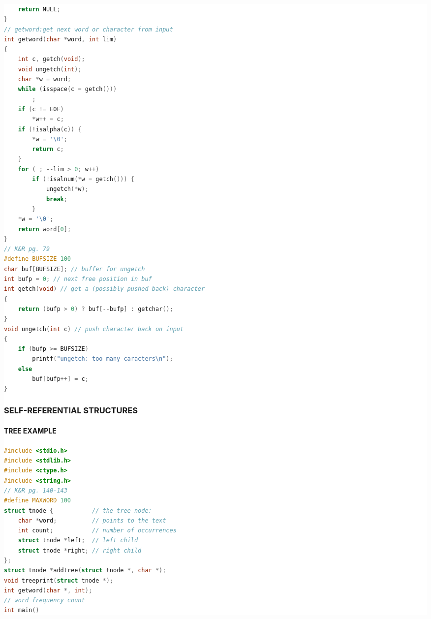 ```c
    return NULL;
}
// getword:get next word or character from input
int getword(char *word, int lim)
{
    int c, getch(void);
    void ungetch(int);
    char *w = word;
    while (isspace(c = getch()))
        ;
    if (c != EOF)
        *w++ = c;
    if (!isalpha(c)) {
        *w = '\0';
        return c;
    }
    for ( ; --lim > 0; w++)
        if (!isalnum(*w = getch())) {
            ungetch(*w);
            break;
        }
    *w = '\0';
    return word[0];
}
// K&R pg. 79
#define BUFSIZE 100
char buf[BUFSIZE]; // buffer for ungetch
int bufp = 0; // next free position in buf
int getch(void) // get a (possibly pushed back) character
{
    return (bufp > 0) ? buf[--bufp] : getchar();
}
void ungetch(int c) // push character back on input
{
    if (bufp >= BUFSIZE)
        printf("ungetch: too many caracters\n");
    else
        buf[bufp++] = c;
}
```



### SELF-REFERENTIAL STRUCTURES
#### TREE EXAMPLE

```c
#include <stdio.h>
#include <stdlib.h>
#include <ctype.h>
#include <string.h>
// K&R pg. 140-143
#define MAXWORD 100
struct tnode {           // the tree node:
    char *word;          // points to the text
    int count;           // number of occurrences
    struct tnode *left;  // left child
    struct tnode *right; // right child
};
struct tnode *addtree(struct tnode *, char *);
void treeprint(struct tnode *);
int getword(char *, int);
// word frequency count
int main()
```